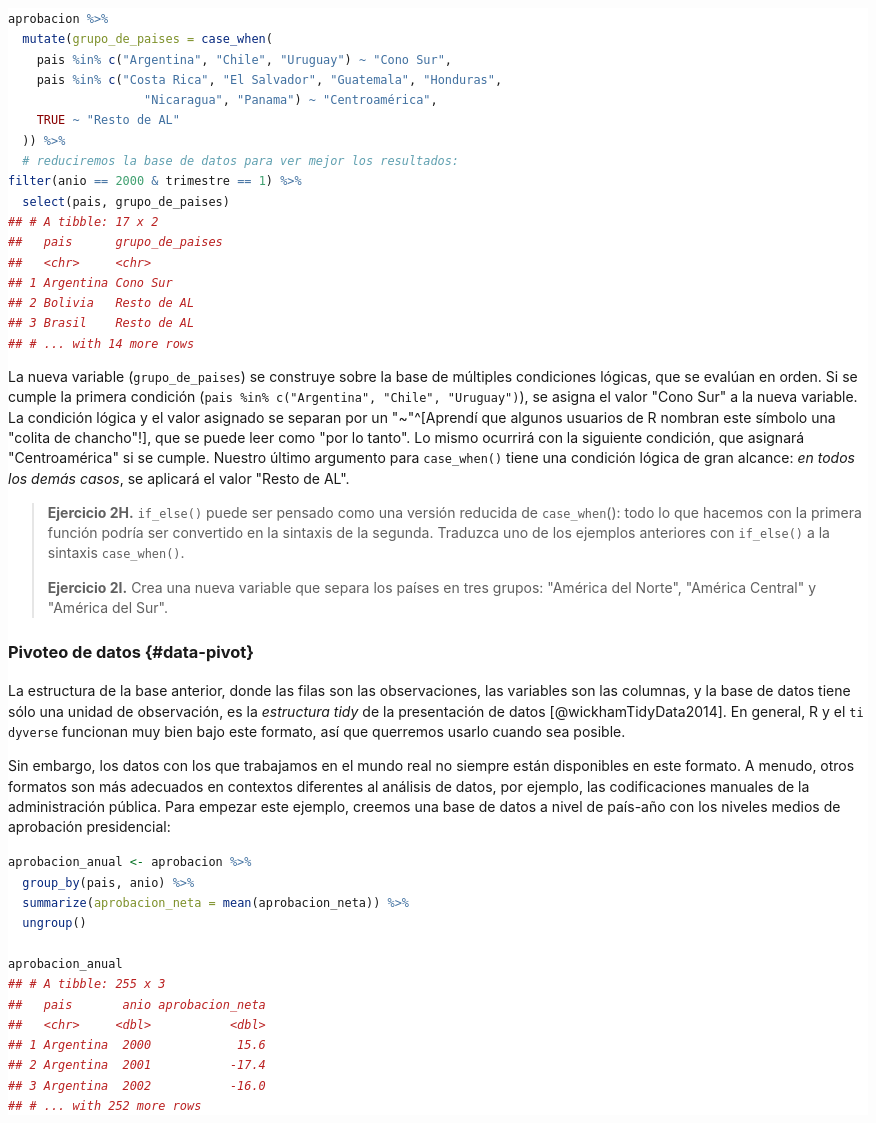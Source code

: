 
```r
aprobacion %>%
  mutate(grupo_de_paises = case_when(
    pais %in% c("Argentina", "Chile", "Uruguay") ~ "Cono Sur",
    pais %in% c("Costa Rica", "El Salvador", "Guatemala", "Honduras",
                   "Nicaragua", "Panama") ~ "Centroamérica",
    TRUE ~ "Resto de AL"
  )) %>%  
  # reduciremos la base de datos para ver mejor los resultados:
filter(anio == 2000 & trimestre == 1) %>%
  select(pais, grupo_de_paises) 
## # A tibble: 17 x 2
##   pais      grupo_de_paises
##   <chr>     <chr>          
## 1 Argentina Cono Sur       
## 2 Bolivia   Resto de AL    
## 3 Brasil    Resto de AL    
## # ... with 14 more rows
```

La nueva variable (`grupo_de_paises`) se construye sobre la base de múltiples condiciones lógicas, que se evalúan en orden. Si se cumple la primera condición (`pais %in% c("Argentina", "Chile", "Uruguay")`), se asigna el valor "Cono Sur" a la nueva variable. La condición lógica y el valor asignado se separan por un "~"^[Aprendí que algunos usuarios de R nombran este símbolo una "colita de chancho"!], que se puede leer como "por lo tanto". Lo mismo ocurrirá con la siguiente condición, que asignará "Centroamérica" si se cumple. Nuestro último argumento para `case_when()` tiene una condición lógica de gran alcance: *en todos los demás casos*, se aplicará el valor "Resto de AL".


> **Ejercicio 2H.** `if_else()` puede ser pensado como una versión reducida de `case_when`(): todo lo que hacemos con la primera función podría ser convertido en la sintaxis de la segunda. Traduzca uno de los ejemplos anteriores con `if_else()` a la sintaxis `case_when()`.
>
> **Ejercicio 2I.** Crea una nueva variable que separa los países en tres grupos: "América del Norte", "América Central" y "América del Sur".

### Pivoteo de datos {#data-pivot}

La estructura de la base anterior, donde las filas son las observaciones, las variables son las columnas, y la base de datos tiene sólo una unidad de observación, es la *estructura tidy* de la presentación de datos [@wickhamTidyData2014]. En general, R y el `tidyverse` funcionan muy bien bajo este formato, así que querremos usarlo cuando sea posible.

Sin embargo, los datos con los que trabajamos en el mundo real no siempre están disponibles en este formato. A menudo, otros formatos son más adecuados en contextos diferentes al análisis de datos, por ejemplo, las codificaciones manuales de la administración pública. Para empezar este ejemplo, creemos una base de datos a nivel de país-año con los niveles medios de aprobación presidencial:


```r
aprobacion_anual <- aprobacion %>%
  group_by(pais, anio) %>%
  summarize(aprobacion_neta = mean(aprobacion_neta)) %>%
  ungroup()

aprobacion_anual
## # A tibble: 255 x 3
##   pais       anio aprobacion_neta
##   <chr>     <dbl>           <dbl>
## 1 Argentina  2000            15.6
## 2 Argentina  2001           -17.4
## 3 Argentina  2002           -16.0
## # ... with 252 more rows
```
